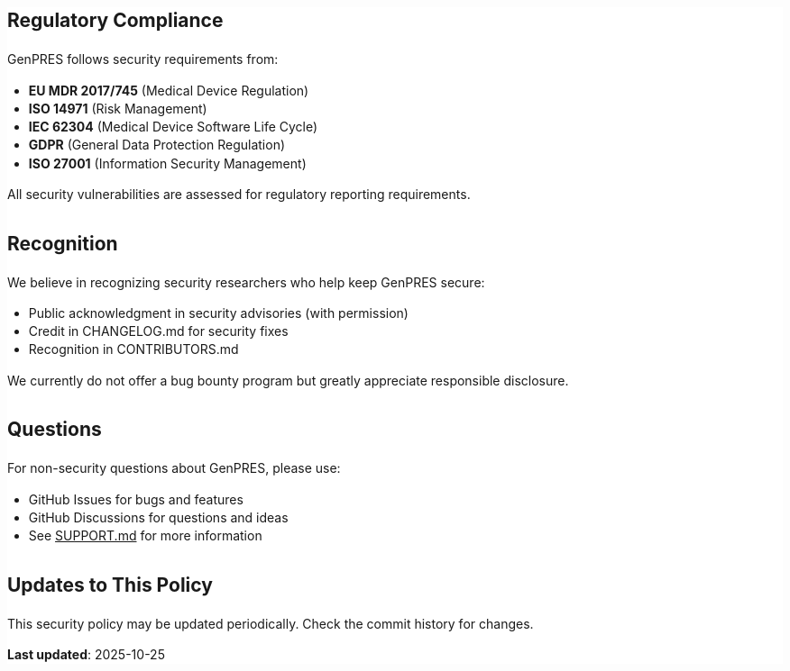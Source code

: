## Regulatory Compliance

GenPRES follows security requirements from:

- **EU MDR 2017/745** (Medical Device Regulation)
- **ISO 14971** (Risk Management)
- **IEC 62304** (Medical Device Software Life Cycle)
- **GDPR** (General Data Protection Regulation)
- **ISO 27001** (Information Security Management)

All security vulnerabilities are assessed for regulatory reporting requirements.

## Recognition

We believe in recognizing security researchers who help keep GenPRES secure:

- Public acknowledgment in security advisories (with permission)
- Credit in CHANGELOG.md for security fixes
- Recognition in CONTRIBUTORS.md

We currently do not offer a bug bounty program but greatly appreciate responsible disclosure.

## Questions

For non-security questions about GenPRES, please use:
- GitHub Issues for bugs and features
- GitHub Discussions for questions and ideas
- See [SUPPORT.md](SUPPORT.md) for more information

## Updates to This Policy

This security policy may be updated periodically. Check the commit history for changes.

**Last updated**: 2025-10-25
